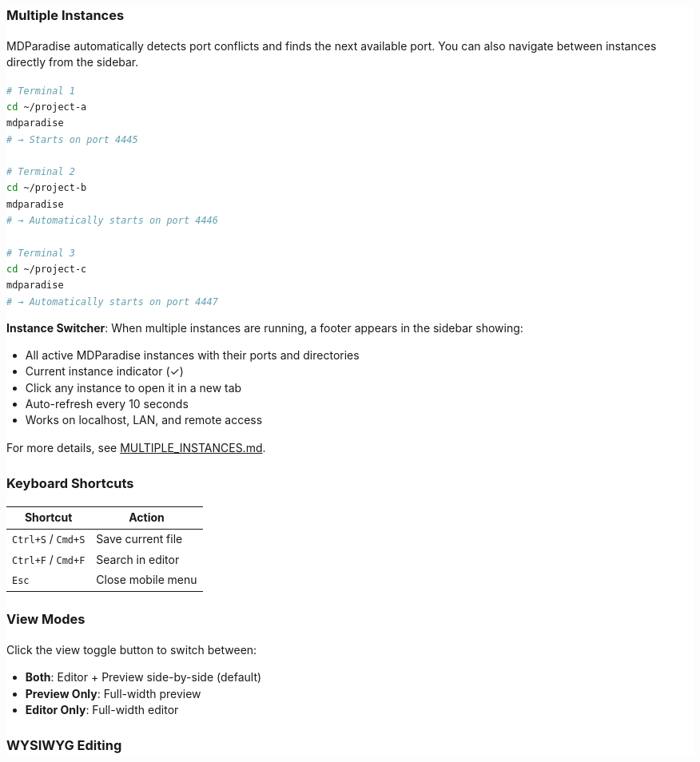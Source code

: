 ```bash
```

### Multiple Instances

MDParadise automatically detects port conflicts and finds the next available port. You can also navigate between instances directly from the sidebar.

```bash
# Terminal 1
cd ~/project-a
mdparadise
# → Starts on port 4445

# Terminal 2
cd ~/project-b
mdparadise
# → Automatically starts on port 4446

# Terminal 3
cd ~/project-c
mdparadise
# → Automatically starts on port 4447
```

**Instance Switcher**: When multiple instances are running, a footer appears in the sidebar showing:
- All active MDParadise instances with their ports and directories
- Current instance indicator (✓)
- Click any instance to open it in a new tab
- Auto-refresh every 10 seconds
- Works on localhost, LAN, and remote access

For more details, see [MULTIPLE_INSTANCES.md](MULTIPLE_INSTANCES.md).

### Keyboard Shortcuts

| Shortcut | Action |
|----------|--------|
| `Ctrl+S` / `Cmd+S` | Save current file |
| `Ctrl+F` / `Cmd+F` | Search in editor |
| `Esc` | Close mobile menu |

### View Modes

Click the view toggle button to switch between:
- **Both**: Editor + Preview side-by-side (default)
- **Preview Only**: Full-width preview
- **Editor Only**: Full-width editor

### WYSIWYG Editing
